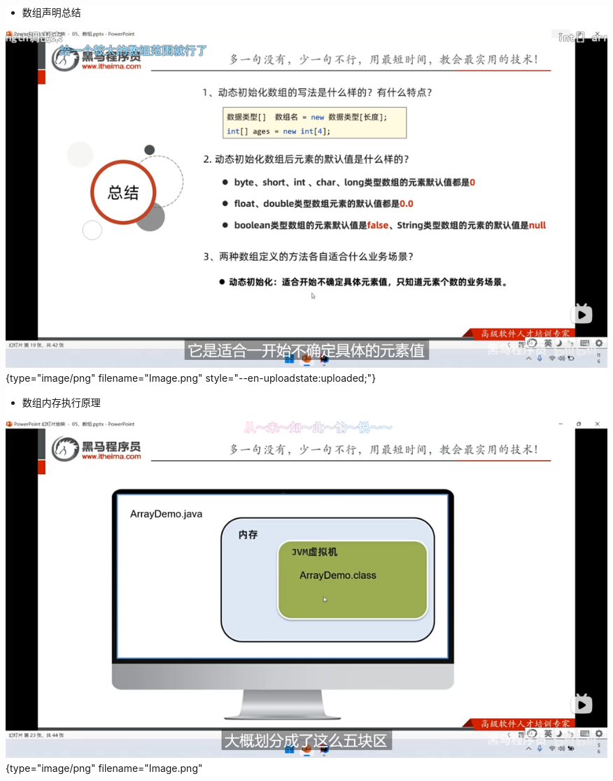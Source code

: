 -   <div>

    数组声明总结

    </div>

![](JavaStudyWeek-1_files/Image%20%5B41%5D.png){type="image/png"
filename="Image.png" style="--en-uploadstate:uploaded;"}

-   <div>

    数组内存执行原理

    </div>

![](JavaStudyWeek-1_files/Image%20%5B42%5D.png){type="image/png"
filename="Image.png"